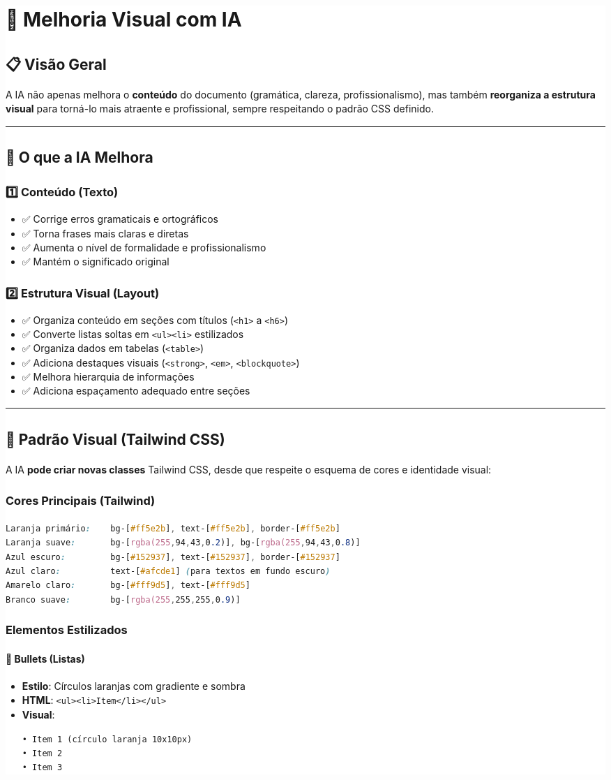 # 🎨 Melhoria Visual com IA

## 📋 Visão Geral

A IA não apenas melhora o **conteúdo** do documento (gramática, clareza, profissionalismo), mas também **reorganiza a estrutura visual** para torná-lo mais atraente e profissional, sempre respeitando o padrão CSS definido.

---

## 🎯 O que a IA Melhora

### 1️⃣ **Conteúdo** (Texto)
- ✅ Corrige erros gramaticais e ortográficos
- ✅ Torna frases mais claras e diretas
- ✅ Aumenta o nível de formalidade e profissionalismo
- ✅ Mantém o significado original

### 2️⃣ **Estrutura Visual** (Layout)
- ✅ Organiza conteúdo em seções com títulos (`<h1>` a `<h6>`)
- ✅ Converte listas soltas em `<ul><li>` estilizados
- ✅ Organiza dados em tabelas (`<table>`)
- ✅ Adiciona destaques visuais (`<strong>`, `<em>`, `<blockquote>`)
- ✅ Melhora hierarquia de informações
- ✅ Adiciona espaçamento adequado entre seções

---

## 🎨 Padrão Visual (Tailwind CSS)

A IA **pode criar novas classes** Tailwind CSS, desde que respeite o esquema de cores e identidade visual:

### Cores Principais (Tailwind)
```css
Laranja primário:    bg-[#ff5e2b], text-[#ff5e2b], border-[#ff5e2b]
Laranja suave:       bg-[rgba(255,94,43,0.2)], bg-[rgba(255,94,43,0.8)]
Azul escuro:         bg-[#152937], text-[#152937], border-[#152937]
Azul claro:          text-[#afcde1] (para textos em fundo escuro)
Amarelo claro:       bg-[#fff9d5], text-[#fff9d5]
Branco suave:        bg-[rgba(255,255,255,0.9)]
```

### Elementos Estilizados

#### 📌 Bullets (Listas)
- **Estilo**: Círculos laranjas com gradiente e sombra
- **HTML**: `<ul><li>Item</li></ul>`
- **Visual**: 
  ```
  • Item 1 (círculo laranja 10x10px)
  • Item 2
  • Item 3
  ```
